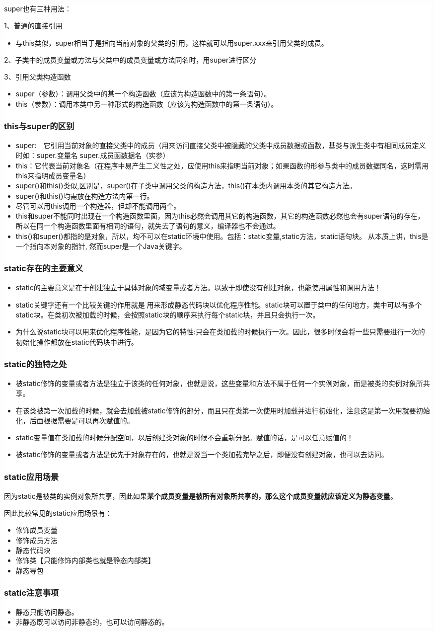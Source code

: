 super也有三种用法：

1、普通的直接引用

- 与this类似，super相当于是指向当前对象的父类的引用，这样就可以用super.xxx来引用父类的成员。

2、子类中的成员变量或方法与父类中的成员变量或方法同名时，用super进行区分

3、引用父类构造函数

- super（参数）：调用父类中的某一个构造函数（应该为构造函数中的第一条语句）。
- this（参数）：调用本类中另一种形式的构造函数（应该为构造函数中的第一条语句）。

### this与super的区别

- super:　它引用当前对象的直接父类中的成员（用来访问直接父类中被隐藏的父类中成员数据或函数，基类与派生类中有相同成员定义时如：super.变量名 super.成员函数据名（实参）
- this：它代表当前对象名（在程序中易产生二义性之处，应使用this来指明当前对象；如果函数的形参与类中的成员数据同名，这时需用this来指明成员变量名）
- super()和this()类似,区别是，super()在子类中调用父类的构造方法，this()在本类内调用本类的其它构造方法。
- super()和this()均需放在构造方法内第一行。
- 尽管可以用this调用一个构造器，但却不能调用两个。
- this和super不能同时出现在一个构造函数里面，因为this必然会调用其它的构造函数，其它的构造函数必然也会有super语句的存在，所以在同一个构造函数里面有相同的语句，就失去了语句的意义，编译器也不会通过。
- this()和super()都指的是对象，所以，均不可以在static环境中使用。包括：static变量,static方法，static语句块。
  从本质上讲，this是一个指向本对象的指针, 然而super是一个Java关键字。

### static存在的主要意义

- static的主要意义是在于创建独立于具体对象的域变量或者方法。以致于即使没有创建对象，也能使用属性和调用方法！
- static关键字还有一个比较关键的作用就是 用来形成静态代码块以优化程序性能。static块可以置于类中的任何地方，类中可以有多个static块。在类初次被加载的时候，会按照static块的顺序来执行每个static块，并且只会执行一次。

- 为什么说static块可以用来优化程序性能，是因为它的特性:只会在类加载的时候执行一次。因此，很多时候会将一些只需要进行一次的初始化操作都放在static代码块中进行。

### static的独特之处

- 被static修饰的变量或者方法是独立于该类的任何对象，也就是说，这些变量和方法不属于任何一个实例对象，而是被类的实例对象所共享。
- 在该类被第一次加载的时候，就会去加载被static修饰的部分，而且只在类第一次使用时加载并进行初始化，注意这是第一次用就要初始化，后面根据需要是可以再次赋值的。
- static变量值在类加载的时候分配空间，以后创建类对象的时候不会重新分配。赋值的话，是可以任意赋值的！

- 被static修饰的变量或者方法是优先于对象存在的，也就是说当一个类加载完毕之后，即便没有创建对象，也可以去访问。

### static应用场景

因为static是被类的实例对象所共享，因此如果**某个成员变量是被所有对象所共享的，那么这个成员变量就应该定义为静态变量**。

因此比较常见的static应用场景有：

- 修饰成员变量 
- 修饰成员方法 
- 静态代码块 
- 修饰类【只能修饰内部类也就是静态内部类】
- 静态导包

### static注意事项

- 静态只能访问静态。 
- 非静态既可以访问非静态的，也可以访问静态的。
